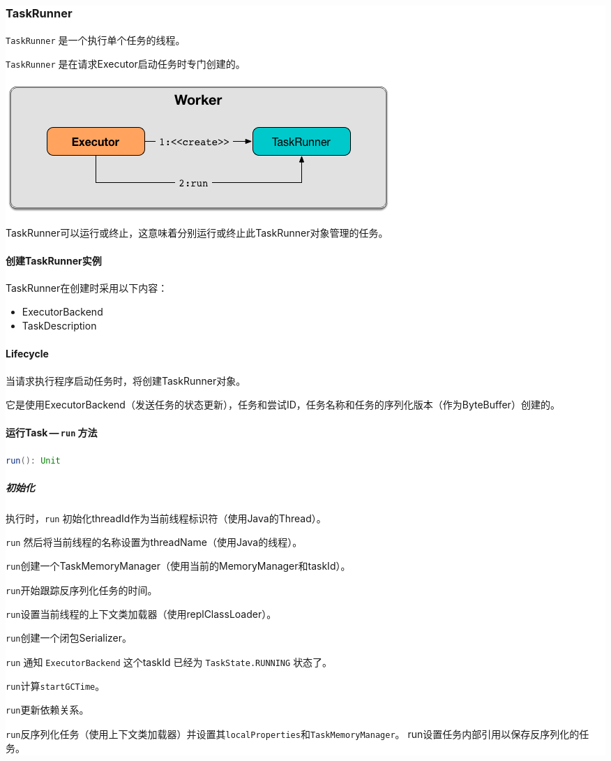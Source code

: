 ### TaskRunner

`TaskRunner` 是一个执行单个任务的线程。

`TaskRunner` 是在请求Executor启动任务时专门创建的。

[![](/images/posts/spark-TaskRunner.png)](/images/posts/spark-TaskRunner.png)

TaskRunner可以运行或终止，这意味着分别运行或终止此TaskRunner对象管理的任务。

#### 创建TaskRunner实例

TaskRunner在创建时采用以下内容：

- ExecutorBackend
- TaskDescription

#### Lifecycle

当请求执行程序启动任务时，将创建TaskRunner对象。

它是使用ExecutorBackend（发送任务的状态更新），任务和尝试ID，任务名称和任务的序列化版本（作为ByteBuffer）创建的。

#### 运行Task — `run` 方法

```scala
run(): Unit
```

##### 初始化

执行时，`run` 初始化threadId作为当前线程标识符（使用Java的Thread）。

`run` 然后将当前线程的名称设置为threadName（使用Java的线程）。

`run`创建一个TaskMemoryManager（使用当前的MemoryManager和taskId）。

`run`开始跟踪反序列化任务的时间。

`run`设置当前线程的上下文类加载器（使用replClassLoader）。

`run`创建一个闭包Serializer。

`run` 通知 `ExecutorBackend` 这个taskId 已经为 `TaskState.RUNNING` 状态了。

`run`计算`startGCTime`。

`run`更新依赖关系。

`run`反序列化任务（使用上下文类加载器）并设置其`localProperties`和`TaskMemoryManager`。 run设置任务内部引用以保存反序列化的任务。
